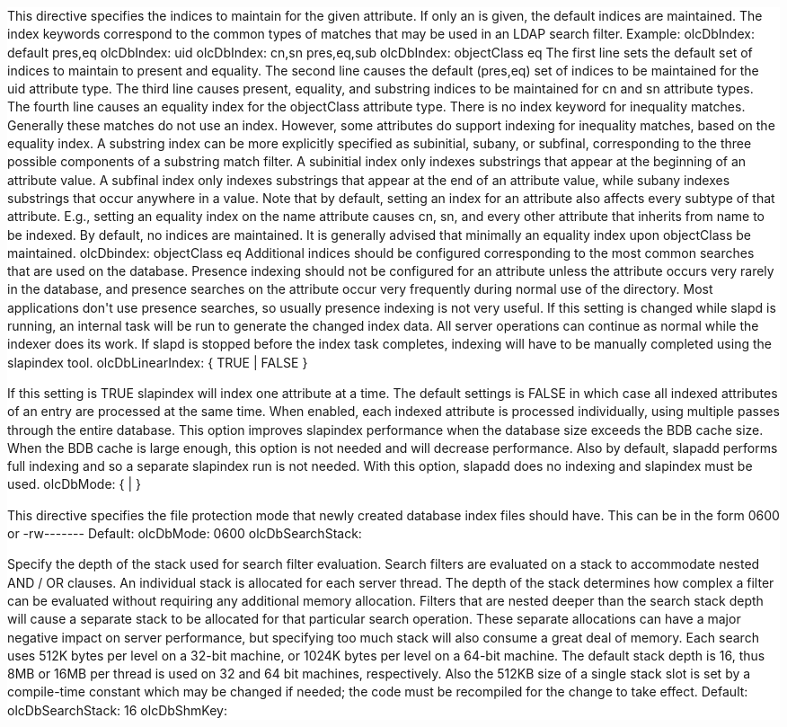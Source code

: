 This directive specifies the indices to maintain for the given attribute. If only an <attrlist> is given, the default indices are maintained. The index keywords correspond to the common types of matches that may be used in an LDAP search filter.
Example:
       olcDbIndex: default pres,eq
       olcDbIndex: uid
       olcDbIndex: cn,sn pres,eq,sub
       olcDbIndex: objectClass eq
The first line sets the default set of indices to maintain to present and equality. The second line causes the default (pres,eq) set of indices to be maintained for the uid attribute type. The third line causes present, equality, and substring indices to be maintained for cn and sn attribute types. The fourth line causes an equality index for the objectClass attribute type.
There is no index keyword for inequality matches. Generally these matches do not use an index. However, some attributes do support indexing for inequality matches, based on the equality index.
A substring index can be more explicitly specified as subinitial, subany, or subfinal, corresponding to the three possible components of a substring match filter. A subinitial index only indexes substrings that appear at the beginning of an attribute value. A subfinal index only indexes substrings that appear at the end of an attribute value, while subany indexes substrings that occur anywhere in a value.
Note that by default, setting an index for an attribute also affects every subtype of that attribute. E.g., setting an equality index on the name attribute causes cn, sn, and every other attribute that inherits from name to be indexed.
By default, no indices are maintained. It is generally advised that minimally an equality index upon objectClass be maintained.
       olcDbindex: objectClass eq
Additional indices should be configured corresponding to the most common searches that are used on the database. Presence indexing should not be configured for an attribute unless the attribute occurs very rarely in the database, and presence searches on the attribute occur very frequently during normal use of the directory. Most applications don't use presence searches, so usually presence indexing is not very useful.
If this setting is changed while slapd is running, an internal task will be run to generate the changed index data. All server operations can continue as normal while the indexer does its work. If slapd is stopped before the index task completes, indexing will have to be manually completed using the slapindex tool.
olcDbLinearIndex: { TRUE | FALSE }

If this setting is TRUE slapindex will index one attribute at a time. The default settings is FALSE in which case all indexed attributes of an entry are processed at the same time. When enabled, each indexed attribute is processed individually, using multiple passes through the entire database. This option improves slapindex performance when the database size exceeds the BDB cache size. When the BDB cache is large enough, this option is not needed and will decrease performance. Also by default, slapadd performs full indexing and so a separate slapindex run is not needed. With this option, slapadd does no indexing and slapindex must be used.
olcDbMode: { <octal> | <symbolic> }

This directive specifies the file protection mode that newly created database index files should have. This can be in the form 0600 or -rw-------
Default:
       olcDbMode: 0600
olcDbSearchStack: <integer>

Specify the depth of the stack used for search filter evaluation. Search filters are evaluated on a stack to accommodate nested AND / OR clauses. An individual stack is allocated for each server thread. The depth of the stack determines how complex a filter can be evaluated without requiring any additional memory allocation. Filters that are nested deeper than the search stack depth will cause a separate stack to be allocated for that particular search operation. These separate allocations can have a major negative impact on server performance, but specifying too much stack will also consume a great deal of memory. Each search uses 512K bytes per level on a 32-bit machine, or 1024K bytes per level on a 64-bit machine. The default stack depth is 16, thus 8MB or 16MB per thread is used on 32 and 64 bit machines, respectively. Also the 512KB size of a single stack slot is set by a compile-time constant which may be changed if needed; the code must be recompiled for the change to take effect.
Default:
       olcDbSearchStack: 16
olcDbShmKey: <integer>